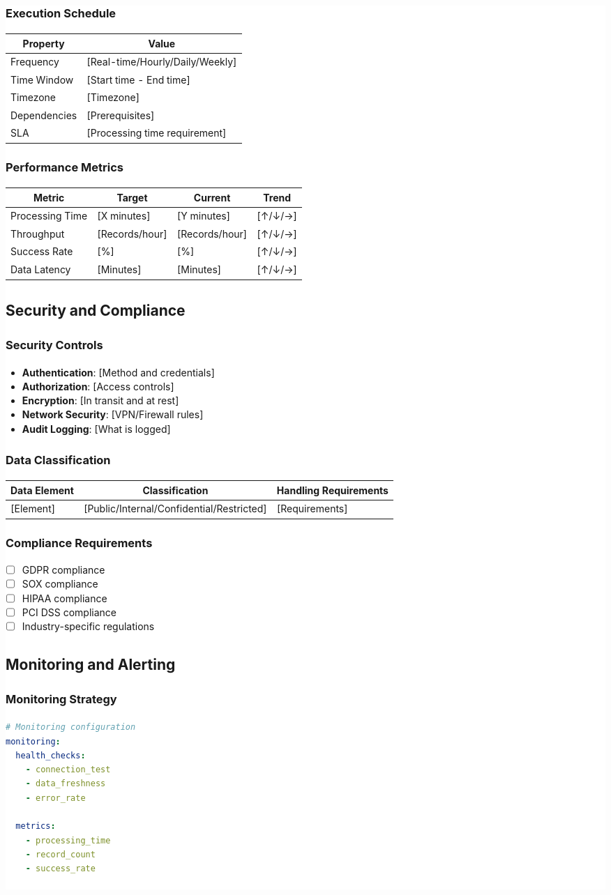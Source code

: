 ### Execution Schedule
| Property | Value |
|----------|-------|
| Frequency | [Real-time/Hourly/Daily/Weekly] |
| Time Window | [Start time - End time] |
| Timezone | [Timezone] |
| Dependencies | [Prerequisites] |
| SLA | [Processing time requirement] |

### Performance Metrics
| Metric | Target | Current | Trend |
|--------|--------|---------|-------|
| Processing Time | [X minutes] | [Y minutes] | [↑/↓/→] |
| Throughput | [Records/hour] | [Records/hour] | [↑/↓/→] |
| Success Rate | [%] | [%] | [↑/↓/→] |
| Data Latency | [Minutes] | [Minutes] | [↑/↓/→] |

## Security and Compliance

### Security Controls
- **Authentication**: [Method and credentials]
- **Authorization**: [Access controls]
- **Encryption**: [In transit and at rest]
- **Network Security**: [VPN/Firewall rules]
- **Audit Logging**: [What is logged]

### Data Classification
| Data Element | Classification | Handling Requirements |
|--------------|----------------|----------------------|
| [Element] | [Public/Internal/Confidential/Restricted] | [Requirements] |

### Compliance Requirements
- [ ] GDPR compliance
- [ ] SOX compliance
- [ ] HIPAA compliance
- [ ] PCI DSS compliance
- [ ] Industry-specific regulations

## Monitoring and Alerting

### Monitoring Strategy
```yaml
# Monitoring configuration
monitoring:
  health_checks:
    - connection_test
    - data_freshness
    - error_rate
  
  metrics:
    - processing_time
    - record_count
    - success_rate
  
```